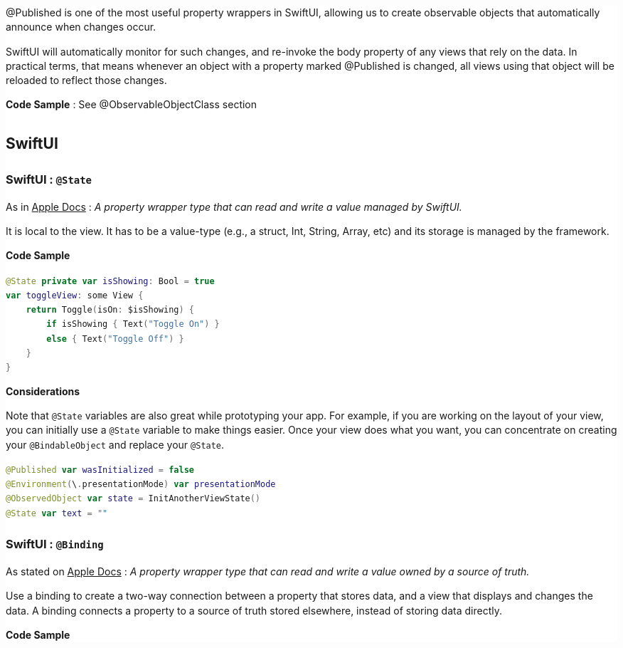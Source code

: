 @Published is one of the most useful property wrappers in SwiftUI, allowing us to create observable objects that automatically announce when changes occur.

SwiftUI will automatically monitor for such changes, and re-invoke the body property of any views that rely on the data. In practical terms, that means whenever an object with a property marked @Published is changed, all views using that object will be reloaded to reflect those changes.

__Code Sample__ : See @ObservableObjectClass section


## SwiftUI

### SwiftUI : `@State`

As in [Apple Docs](https://developer.apple.com/documentation/swiftui/state) : _A property wrapper type that can read and write a value managed by SwiftUI._

It is local to the view. It has to be a value-type (e.g., a struct, Int, String, Array, etc) and its storage is managed by the framework.

__Code Sample__

```swift
@State private var isShowing: Bool = true 
var toggleView: some View {
    return Toggle(isOn: $isShowing) {
        if isShowing { Text("Toggle On") } 
        else { Text("Toggle Off") }
    }
}
```

__Considerations__

Note that `@State` variables are also great while prototyping your app. For example, if you are working on the layout of your view, you can initially use a `@State` variable to make things easier. Once your view does what you want, you can concentrate on creating your `@BindableObject` and replace your `@State`.

```swift
@Published var wasInitialized = false
@Environment(\.presentationMode) var presentationMode
@ObservedObject var state = InitAnotherViewState()
@State var text = ""
```

### SwiftUI : `@Binding`

As stated on [Apple Docs](https://developer.apple.com/documentation/swiftui/binding) : _A property wrapper type that can read and write a value owned by a source of truth._

Use a binding to create a two-way connection between a property that stores data, and a view that displays and changes the data. A binding connects a property to a source of truth stored elsewhere, instead of storing data directly. 

__Code Sample__
